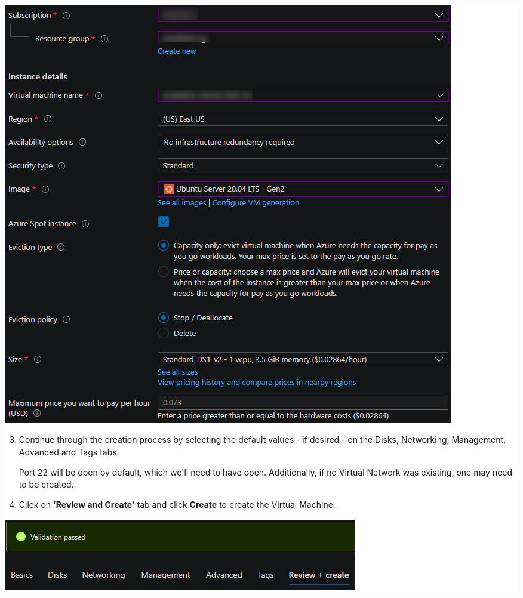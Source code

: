 ![Virtual Machine portal creation](/media/2022/05/azure-ossd-nexus3-blog-1.png)

3. Continue through the creation process by selecting the default values - if desired - on the Disks, Networking, Management, Advanced and Tags tabs. 

    Port 22 will be open by default, which we'll need to have open. 
    Additionally, if no Virtual Network was existing, one may need to be created. 

4. Click on **'Review and Create'** tab and click **Create** to create the Virtual Machine.

![Virtual Machine portal creation validation](/media/2022/05/azure-ossd-nexus3-blog-2.png)
